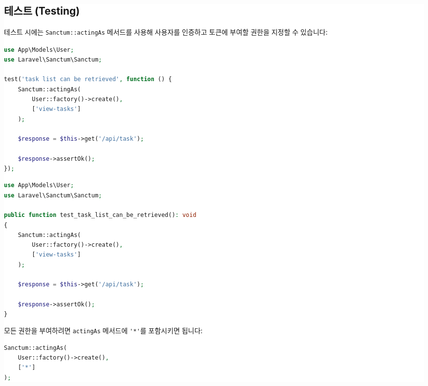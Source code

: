 <a name="testing"></a>
## 테스트 (Testing)

테스트 시에는 `Sanctum::actingAs` 메서드를 사용해 사용자를 인증하고 토큰에 부여할 권한을 지정할 수 있습니다:

```php tab=Pest
use App\Models\User;
use Laravel\Sanctum\Sanctum;

test('task list can be retrieved', function () {
    Sanctum::actingAs(
        User::factory()->create(),
        ['view-tasks']
    );

    $response = $this->get('/api/task');

    $response->assertOk();
});
```

```php tab=PHPUnit
use App\Models\User;
use Laravel\Sanctum\Sanctum;

public function test_task_list_can_be_retrieved(): void
{
    Sanctum::actingAs(
        User::factory()->create(),
        ['view-tasks']
    );

    $response = $this->get('/api/task');

    $response->assertOk();
}
```

모든 권한을 부여하려면 `actingAs` 메서드에 `'*'`를 포함시키면 됩니다:

```php
Sanctum::actingAs(
    User::factory()->create(),
    ['*']
);
```